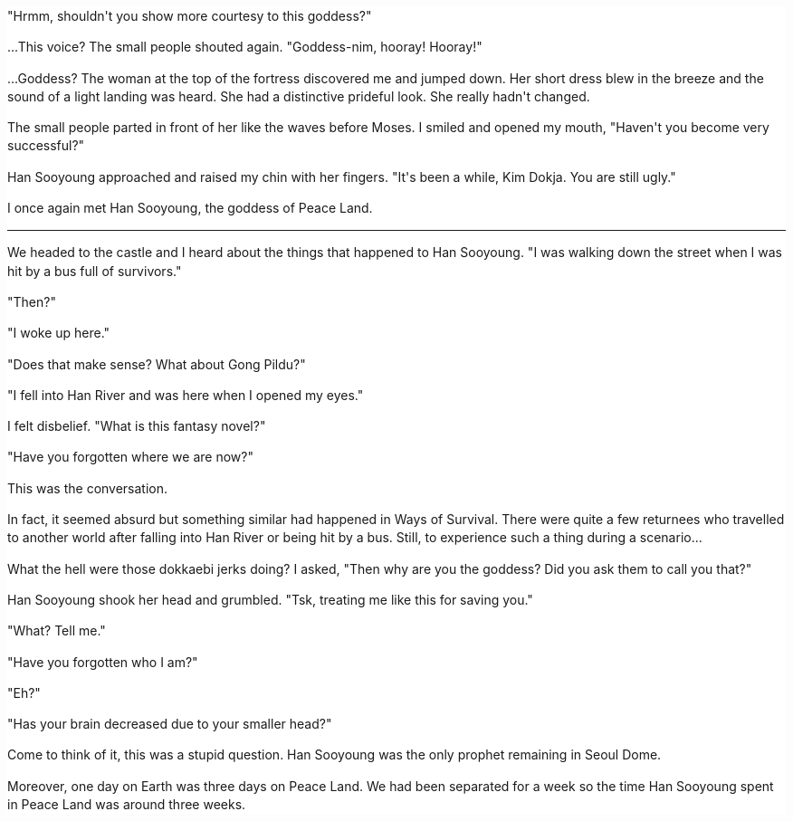 "Hrmm, shouldn't you show more courtesy to this goddess?"

...This voice? The small people shouted again. "Goddess-nim, hooray\! Hooray\!"

...Goddess? The woman at the top of the fortress discovered me and jumped down.
Her short dress blew in the breeze and the sound of a light landing was heard.
She had a distinctive prideful look. She really hadn't changed.

The small people parted in front of her like the waves before Moses. I smiled
and opened my mouth, "Haven't you become very successful?"

Han Sooyoung approached and raised my chin with her fingers. "It's been a
while, Kim Dokja. You are still ugly."

I once again met Han Sooyoung, the goddess of Peace Land.

  

* * *

  

We headed to the castle and I heard about the things that happened to Han
Sooyoung. "I was walking down the street when I was hit by a bus full of
survivors."

"Then?"

"I woke up here."

"Does that make sense? What about Gong Pildu?"

"I fell into Han River and was here when I opened my eyes."

I felt disbelief. "What is this fantasy novel?"

"Have you forgotten where we are now?"

This was the conversation.

In fact, it seemed absurd but something similar had happened in Ways of
Survival. There were quite a few returnees who travelled to another world
after falling into Han River or being hit by a bus. Still, to experience such
a thing during a scenario...

What the hell were those dokkaebi jerks doing? I asked, "Then why are you the
goddess? Did you ask them to call you that?"

Han Sooyoung shook her head and grumbled. "Tsk, treating me like this for
saving you."

"What? Tell me."

"Have you forgotten who I am?"

"Eh?"

"Has your brain decreased due to your smaller head?"

Come to think of it, this was a stupid question. Han Sooyoung was the only
prophet remaining in Seoul Dome.

Moreover, one day on Earth was three days on Peace Land. We had been separated
for a week so the time Han Sooyoung spent in Peace Land was around three
weeks.
